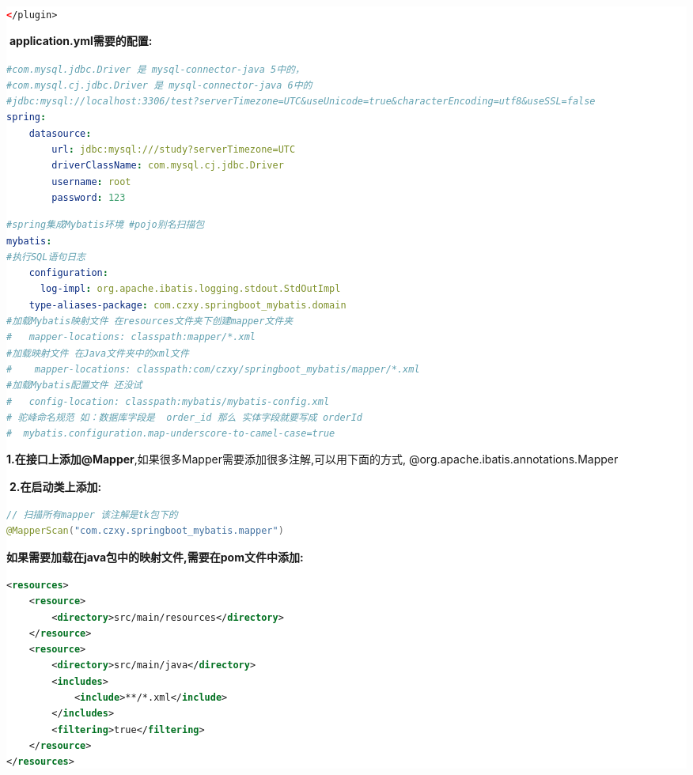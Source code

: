 ```xml
</plugin>
```

​	**application.yml需要的配置:**

```yaml
#com.mysql.jdbc.Driver 是 mysql-connector-java 5中的，
#com.mysql.cj.jdbc.Driver 是 mysql-connector-java 6中的
#jdbc:mysql://localhost:3306/test?serverTimezone=UTC&useUnicode=true&characterEncoding=utf8&useSSL=false
spring:
    datasource:
        url: jdbc:mysql:///study?serverTimezone=UTC
        driverClassName: com.mysql.cj.jdbc.Driver
        username: root 
        password: 123
```

```yaml
#spring集成Mybatis环境 #pojo别名扫描包
mybatis:
#执行SQL语句日志
    configuration:
      log-impl: org.apache.ibatis.logging.stdout.StdOutImpl
    type-aliases-package: com.czxy.springboot_mybatis.domain
#加载Mybatis映射文件 在resources文件夹下创建mapper文件夹
#   mapper-locations: classpath:mapper/*.xml
#加载映射文件 在Java文件夹中的xml文件
#    mapper-locations: classpath:com/czxy/springboot_mybatis/mapper/*.xml
#加载Mybatis配置文件 还没试
#   config-location: classpath:mybatis/mybatis-config.xml
# 驼峰命名规范 如：数据库字段是  order_id 那么 实体字段就要写成 orderId
#  mybatis.configuration.map-underscore-to-camel-case=true
```

​	**1.在接口上添加@Mapper**,如果很多Mapper需要添加很多注解,可以用下面的方式,						@org.apache.ibatis.annotations.Mapper

​	**2.在启动类上添加:**

```java
// 扫描所有mapper 该注解是tk包下的
@MapperScan("com.czxy.springboot_mybatis.mapper")
```

​	**如果需要加载在java包中的映射文件,需要在pom文件中添加:**

```xml
<resources>
    <resource>
        <directory>src/main/resources</directory>
    </resource>
    <resource>
        <directory>src/main/java</directory>
        <includes>
            <include>**/*.xml</include>
        </includes>
        <filtering>true</filtering>
    </resource>
</resources>
```

